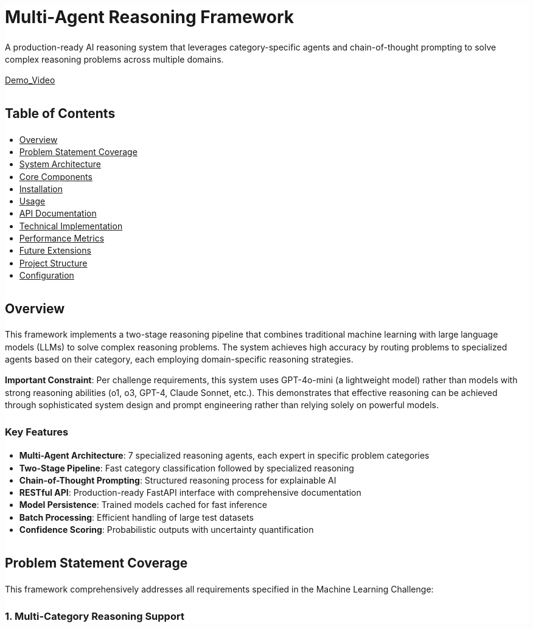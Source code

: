 # Multi-Agent Reasoning Framework

A production-ready AI reasoning system that leverages category-specific agents and chain-of-thought prompting to solve complex reasoning problems across multiple domains.

[Demo_Video](https://drive.google.com/file/d/1_5yT4qWJ8vDIzAanOj2aPk_glNyXIHpq/view?usp=sharing)

## Table of Contents

- [Overview](#overview)
- [Problem Statement Coverage](#problem-statement-coverage)
- [System Architecture](#system-architecture)
- [Core Components](#core-components)
- [Installation](#installation)
- [Usage](#usage)
- [API Documentation](#api-documentation)
- [Technical Implementation](#technical-implementation)
- [Performance Metrics](#performance-metrics)
- [Future Extensions](#future-extensions)
- [Project Structure](#project-structure)
- [Configuration](#configuration)

## Overview

This framework implements a two-stage reasoning pipeline that combines traditional machine learning with large language models (LLMs) to solve complex reasoning problems. The system achieves high accuracy by routing problems to specialized agents based on their category, each employing domain-specific reasoning strategies.

**Important Constraint**: Per challenge requirements, this system uses GPT-4o-mini (a lightweight model) rather than models with strong reasoning abilities (o1, o3, GPT-4, Claude Sonnet, etc.). This demonstrates that effective reasoning can be achieved through sophisticated system design and prompt engineering rather than relying solely on powerful models.

### Key Features

- **Multi-Agent Architecture**: 7 specialized reasoning agents, each expert in specific problem categories
- **Two-Stage Pipeline**: Fast category classification followed by specialized reasoning
- **Chain-of-Thought Prompting**: Structured reasoning process for explainable AI
- **RESTful API**: Production-ready FastAPI interface with comprehensive documentation
- **Model Persistence**: Trained models cached for fast inference
- **Batch Processing**: Efficient handling of large test datasets
- **Confidence Scoring**: Probabilistic outputs with uncertainty quantification

## Problem Statement Coverage

This framework comprehensively addresses all requirements specified in the Machine Learning Challenge:

### 1. Multi-Category Reasoning Support
